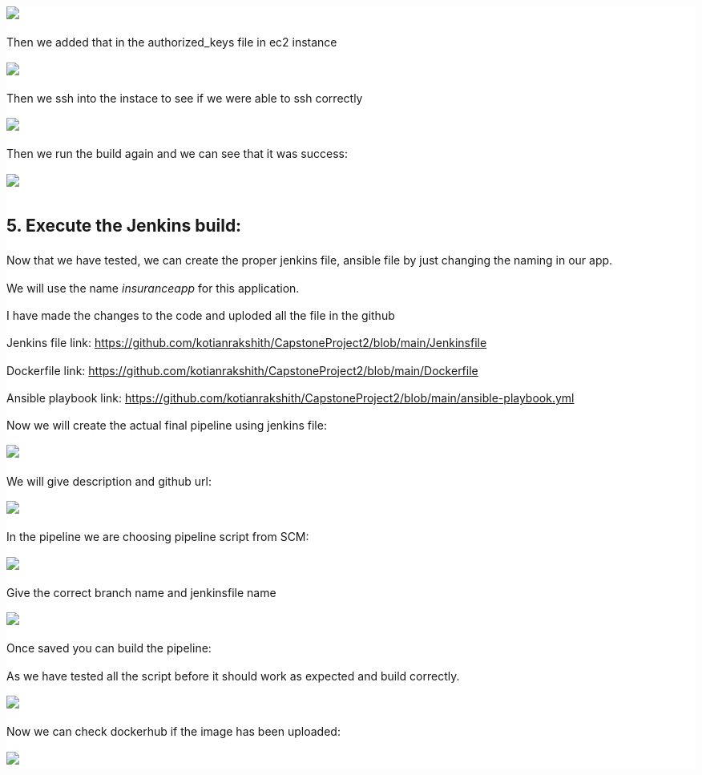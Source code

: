 ![](/readmeimages/Aspose.Words.407fea5c-18d9-4a32-8259-28127e6336de.036.png)

Then we added that in the authorized\_keys file in ec2 instance

![](/readmeimages/Aspose.Words.407fea5c-18d9-4a32-8259-28127e6336de.037.png)

Then we ssh into the instace to see if we were able to ssh correctly

![](/readmeimages/Aspose.Words.407fea5c-18d9-4a32-8259-28127e6336de.038.png)

Then we run the build again and we can see that it was success:

![](/readmeimages/Aspose.Words.407fea5c-18d9-4a32-8259-28127e6336de.039.png)


## **5. Execute the Jenkins build:**

Now that we have tested, we can create the proper jenkins file, ansible file by just changing the naming in our app.

We will use the name _insuranceapp_ for this application.

I have made the changes to the code and uploded all the file in the github

Jenkins file link: <https://github.com/kotianrakshith/CapstoneProject2/blob/main/Jenkinsfile>

Dockerfile link: <https://github.com/kotianrakshith/CapstoneProject2/blob/main/Dockerfile>

Ansible playbook link: <https://github.com/kotianrakshith/CapstoneProject2/blob/main/ansible-playbook.yml>


Now we will create the actual final pipeline using jenkins file:

![](/readmeimages/Aspose.Words.407fea5c-18d9-4a32-8259-28127e6336de.040.png)

We will give description and github url:

![](/readmeimages/Aspose.Words.407fea5c-18d9-4a32-8259-28127e6336de.041.png)

In the pipeline we are choosing pipeline script from SCM:

![](/readmeimages/Aspose.Words.407fea5c-18d9-4a32-8259-28127e6336de.042.png)

Give the correct branch name and jenkinsfile name

![](/readmeimages/Aspose.Words.407fea5c-18d9-4a32-8259-28127e6336de.043.png)

Once saved you can build the pipeline:

As we have tested all the script before it should work as expected and build correctly.

![](/readmeimages/Aspose.Words.407fea5c-18d9-4a32-8259-28127e6336de.044.png)

Now we can check dockerhub if the image has been uploaded:

![](/readmeimages/Aspose.Words.407fea5c-18d9-4a32-8259-28127e6336de.045.png)

